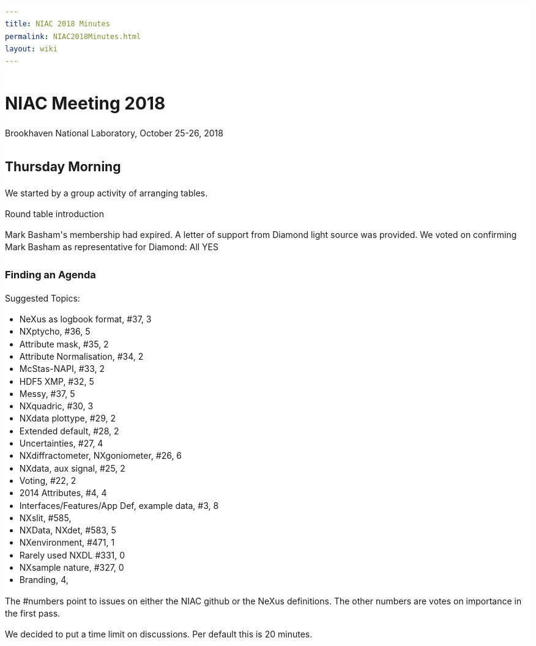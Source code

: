 ```yaml
---
title: NIAC 2018 Minutes
permalink: NIAC2018Minutes.html
layout: wiki
---
```


# NIAC Meeting 2018

Brookhaven National Laboratory, October 25-26, 2018

## Thursday Morning

We started by a group activity of arranging tables.

Round table introduction

Mark Basham's membership had expired. A letter of support from Diamond light source was provided. We voted on confirming Mark Basham as representative for Diamond: All YES

### Finding an Agenda

Suggested Topics:

- NeXus as logbook format, #37, 3
- NXptycho, #36, 5
- Attribute mask, #35, 2
- Attribute Normalisation, #34, 2
- McStas-NAPI, #33, 2
- HDF5 XMP, #32, 5
- Messy, #37, 5
- NXquadric, #30, 3
- NXdata plottype, #29, 2 
- Extended default, #28, 2
- Uncertainties, #27, 4 
- NXdiffractometer, NXgoniometer, #26, 6
- NXdata, aux signal, #25, 2
- Voting, #22, 2 
- 2014 Attributes, #4, 4 
- Interfaces/Features/App Def, example data, #3, 8
- NXslit, #585, 
- NXData, NXdet, #583, 5
- NXenvironment, #471, 1
- Rarely used NXDL #331, 0
- NXsample nature, #327, 0
- Branding, 4,

The #numbers point to issues on either the NIAC github or the NeXus definitions. The other numbers are votes on importance in the first pass.  

We decided to put a time limit on discussions. Per default this is 20 minutes. 
